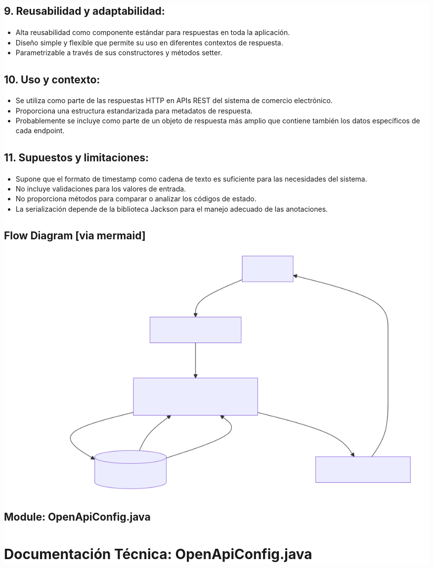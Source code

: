## 9. **Reusabilidad y adaptabilidad:**
- Alta reusabilidad como componente estándar para respuestas en toda la aplicación.
- Diseño simple y flexible que permite su uso en diferentes contextos de respuesta.
- Parametrizable a través de sus constructores y métodos setter.

## 10. **Uso y contexto:**
- Se utiliza como parte de las respuestas HTTP en APIs REST del sistema de comercio electrónico.
- Proporciona una estructura estandarizada para metadatos de respuesta.
- Probablemente se incluye como parte de un objeto de respuesta más amplio que contiene también los datos específicos de cada endpoint.

## 11. **Supuestos y limitaciones:**
- Supone que el formato de timestamp como cadena de texto es suficiente para las necesidades del sistema.
- No incluye validaciones para los valores de entrada.
- No proporciona métodos para comparar o analizar los códigos de estado.
- La serialización depende de la biblioteca Jackson para el manejo adecuado de las anotaciones.
## Flow Diagram [via mermaid]
![diagram](./High_Level_Doc-27.svg)
## Module: OpenApiConfig.java

# Documentación Técnica: OpenApiConfig.java
